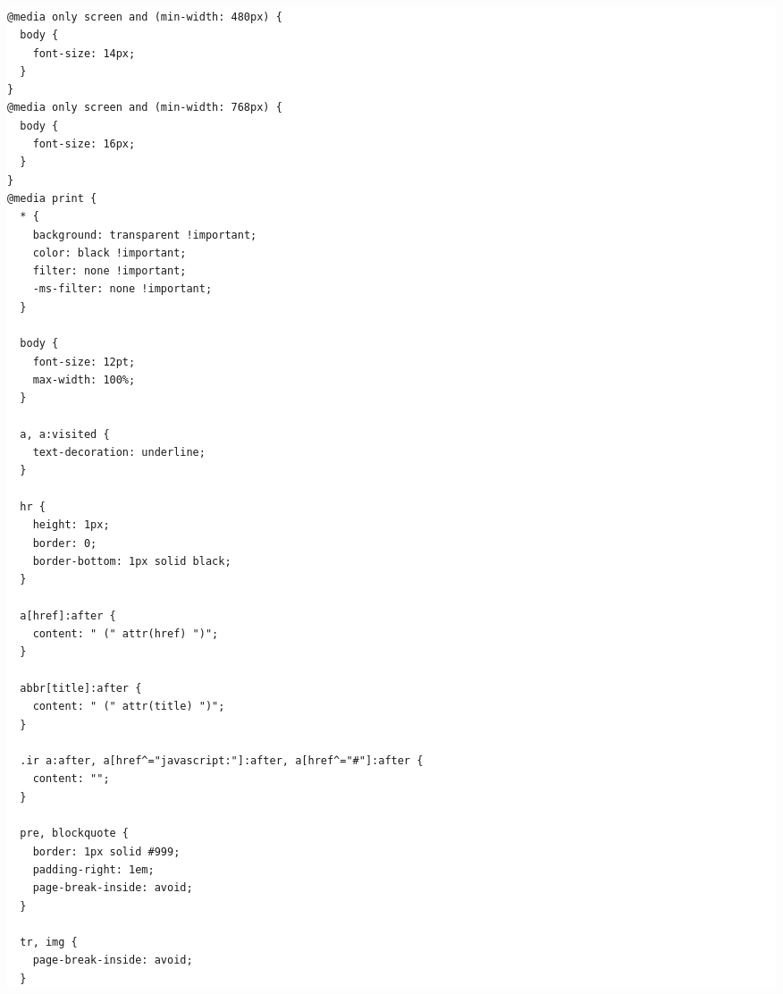    @media only screen and (min-width: 480px) {
      body {
        font-size: 14px;
      }
    }
    @media only screen and (min-width: 768px) {
      body {
        font-size: 16px;
      }
    }
    @media print {
      * {
        background: transparent !important;
        color: black !important;
        filter: none !important;
        -ms-filter: none !important;
      }
    
      body {
        font-size: 12pt;
        max-width: 100%;
      }
    
      a, a:visited {
        text-decoration: underline;
      }
    
      hr {
        height: 1px;
        border: 0;
        border-bottom: 1px solid black;
      }
    
      a[href]:after {
        content: " (" attr(href) ")";
      }
    
      abbr[title]:after {
        content: " (" attr(title) ")";
      }
    
      .ir a:after, a[href^="javascript:"]:after, a[href^="#"]:after {
        content: "";
      }
    
      pre, blockquote {
        border: 1px solid #999;
        padding-right: 1em;
        page-break-inside: avoid;
      }
    
      tr, img {
        page-break-inside: avoid;
      }
    